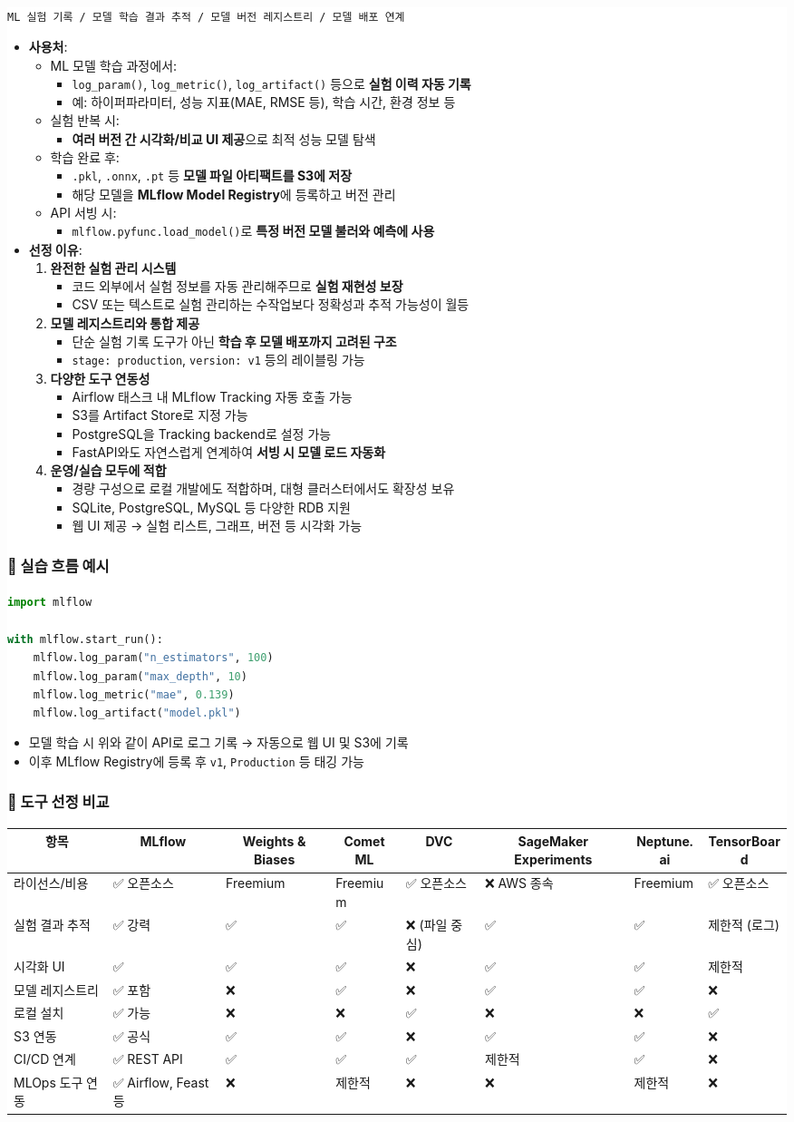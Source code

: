     ML 실험 기록 / 모델 학습 결과 추적 / 모델 버전 레지스트리 / 모델 배포 연계
    
- **사용처**:
    - ML 모델 학습 과정에서:
        - `log_param()`, `log_metric()`, `log_artifact()` 등으로 **실험 이력 자동 기록**
        - 예: 하이퍼파라미터, 성능 지표(MAE, RMSE 등), 학습 시간, 환경 정보 등
    - 실험 반복 시:
        - **여러 버전 간 시각화/비교 UI 제공**으로 최적 성능 모델 탐색
    - 학습 완료 후:
        - `.pkl`, `.onnx`, `.pt` 등 **모델 파일 아티팩트를 S3에 저장**
        - 해당 모델을 **MLflow Model Registry**에 등록하고 버전 관리
    - API 서빙 시:
        - `mlflow.pyfunc.load_model()`로 **특정 버전 모델 불러와 예측에 사용**
- **선정 이유**:
    1. **완전한 실험 관리 시스템**
        - 코드 외부에서 실험 정보를 자동 관리해주므로 **실험 재현성 보장**
        - CSV 또는 텍스트로 실험 관리하는 수작업보다 정확성과 추적 가능성이 월등
    2. **모델 레지스트리와 통합 제공**
        - 단순 실험 기록 도구가 아닌 **학습 후 모델 배포까지 고려된 구조**
        - `stage: production`, `version: v1` 등의 레이블링 가능
    3. **다양한 도구 연동성**
        - Airflow 태스크 내 MLflow Tracking 자동 호출 가능
        - S3를 Artifact Store로 지정 가능
        - PostgreSQL을 Tracking backend로 설정 가능
        - FastAPI와도 자연스럽게 연계하여 **서빙 시 모델 로드 자동화**
    4. **운영/실습 모두에 적합**
        - 경량 구성으로 로컬 개발에도 적합하며, 대형 클러스터에서도 확장성 보유
        - SQLite, PostgreSQL, MySQL 등 다양한 RDB 지원
        - 웹 UI 제공 → 실험 리스트, 그래프, 버전 등 시각화 가능

### 🔁 실습 흐름 예시

```python
import mlflow

with mlflow.start_run():
    mlflow.log_param("n_estimators", 100)
    mlflow.log_param("max_depth", 10)
    mlflow.log_metric("mae", 0.139)
    mlflow.log_artifact("model.pkl")
```

- 모델 학습 시 위와 같이 API로 로그 기록 → 자동으로 웹 UI 및 S3에 기록
- 이후 MLflow Registry에 등록 후 `v1`, `Production` 등 태깅 가능

### 🧪 도구 선정 비교

| 항목 | **MLflow** | Weights & Biases | Comet ML | DVC | SageMaker Experiments | Neptune.ai | TensorBoard |
| --- | --- | --- | --- | --- | --- | --- | --- |
| 라이선스/비용 | ✅ 오픈소스 | Freemium | Freemium | ✅ 오픈소스 | ❌ AWS 종속 | Freemium | ✅ 오픈소스 |
| 실험 결과 추적 | ✅ 강력 | ✅ | ✅ | ❌ (파일 중심) | ✅ | ✅ | 제한적 (로그) |
| 시각화 UI | ✅ | ✅ | ✅ | ❌ | ✅ | ✅ | 제한적 |
| 모델 레지스트리 | ✅ 포함 | ❌ | ✅ | ❌ | ✅ | ✅ | ❌ |
| 로컬 설치 | ✅ 가능 | ❌ | ❌ | ✅ | ❌ | ❌ | ✅ |
| S3 연동 | ✅ 공식 | ✅ | ✅ | ❌ | ✅ | ✅ | ❌ |
| CI/CD 연계 | ✅ REST API | ✅ | ✅ | ✅ | 제한적 | ✅ | ❌ |
| MLOps 도구 연동 | ✅ Airflow, Feast 등 | ❌ | 제한적 | ❌ | ❌ | 제한적 | ❌ |
